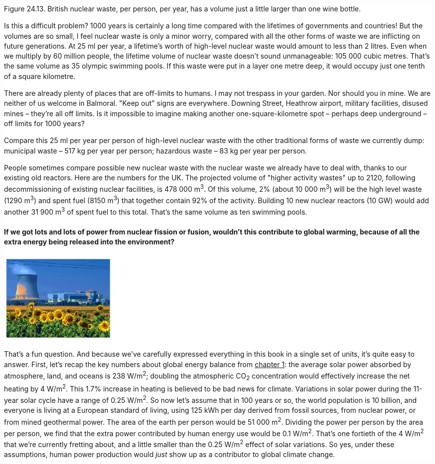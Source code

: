 <span class="figurenumber">Figure 24.13</span>. British nuclear waste, per person, per year, has a volume just a little larger than one wine bottle.

Is this a difficult problem? 1000 years is certainly a long time compared with the lifetimes of governments and countries\! But the volumes are so small, I feel nuclear waste is only a minor worry, compared with all the other forms of waste we are inflicting on future generations. At 25 ml per year, a lifetime’s worth of high-level nuclear waste would amount to less than 2 litres. Even when we multiply by 60 million people, the lifetime volume of nuclear waste doesn’t sound unmanageable: 105 000 cubic metres. That’s the same volume as 35 olympic swimming pools. If this waste were put in a layer one metre deep, it would occupy just one tenth of a square kilometre.

There are already plenty of places that are off-limits to humans. I may not trespass in your garden. Nor should you in mine. We are neither of us welcome in Balmoral. "Keep out" signs are everywhere. Downing Street, Heathrow airport, military facilities, disused mines – they’re all off limits. Is it impossible to imagine making another one-square-kilometre spot – perhaps deep underground – off limits for 1000 years?

Compare this 25 ml per year per person of high-level nuclear waste with the other traditional forms of waste we currently dump: municipal waste – 517 kg per year per person; hazardous waste – 83 kg per year per person.

People sometimes compare possible new nuclear waste with the nuclear waste we already have to deal with, thanks to our existing old reactors. Here are the numbers for the UK. The projected volume of "higher activity wastes" up to 2120, following decommissioning of existing nuclear facilities, is 478 000 m<sup>3</sup>. Of this volume, 2% (about 10 000 m<sup>3</sup>) will be the high level waste (1290 m<sup>3</sup>) and spent fuel (8150 m<sup>3</sup>) that together contain 92% of the activity. Building 10 new nuclear reactors (10 GW) would add another 31 900 m<sup>3</sup> of spent fuel to this total. That’s the same volume as ten swimming pools.

#### If we got lots and lots of power from nuclear fission or fusion, wouldn’t this contribute to global warming, because of all the extra energy being released into the environment?

![](/img/without-hot-air/figure346.gif)

That’s a fun question. And because we’ve carefully expressed everything in this book in a single set of units, it’s quite easy to answer. First, let’s recap the key numbers about global energy balance from [chapter 1](../Text/chap01.xhtml#Carbon): the average solar power absorbed by atmosphere, land, and oceans is 238 W/m<sup>2</sup>; doubling the atmospheric CO<sub>2</sub> concentration would effectively increase the net heating by 4 W/m<sup>2</sup>. This 1.7% increase in heating is believed to be bad news for climate. Variations in solar power during the 11-year solar cycle have a range of 0.25 W/m<sup>2</sup>. So now let’s assume that in 100 years or so, the world population is 10 billion, and everyone is living at a European standard of living, using 125 kWh per day derived from fossil sources, from nuclear power, or from mined geothermal power. The area of the earth per person would be 51 000 m<sup>2</sup>. Dividing the power per person by the area per person, we find that the extra power contributed by human energy use would be 0.1 W/m<sup>2</sup>. That’s one fortieth of the 4 W/m<sup>2</sup> that we’re currently fretting about, and a little smaller than the 0.25 W/m<sup>2</sup> effect of solar variations. So yes, under these assumptions, human power production would *just* show up as a contributor to global climate change.
